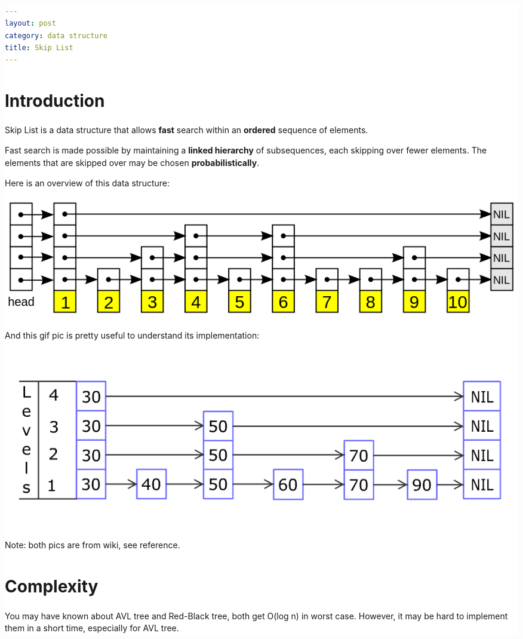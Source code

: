 ```yaml
---
layout: post
category: data structure
title: Skip List
---
```


# Introduction

Skip List is a data structure that allows **fast** search within an **ordered** sequence of elements. 

Fast search is made possible by maintaining a **linked hierarchy** of subsequences, each skipping over fewer elements. The elements that are skipped over may be chosen **probabilistically**.

Here is an overview of this data structure:

![img](/assets/img/2014/8/8/redis_skiplist.png)

And this gif pic is pretty useful to understand its implementation:

![img](/assets/img/2014/8/8/Skip_list_add_element-en.gif)

Note: both pics are from wiki, see reference.

# Complexity
You may have known about AVL tree and Red-Black tree, both get O(log n) in worst case. However, it may be hard to implement them in a short time, especially for AVL tree.

